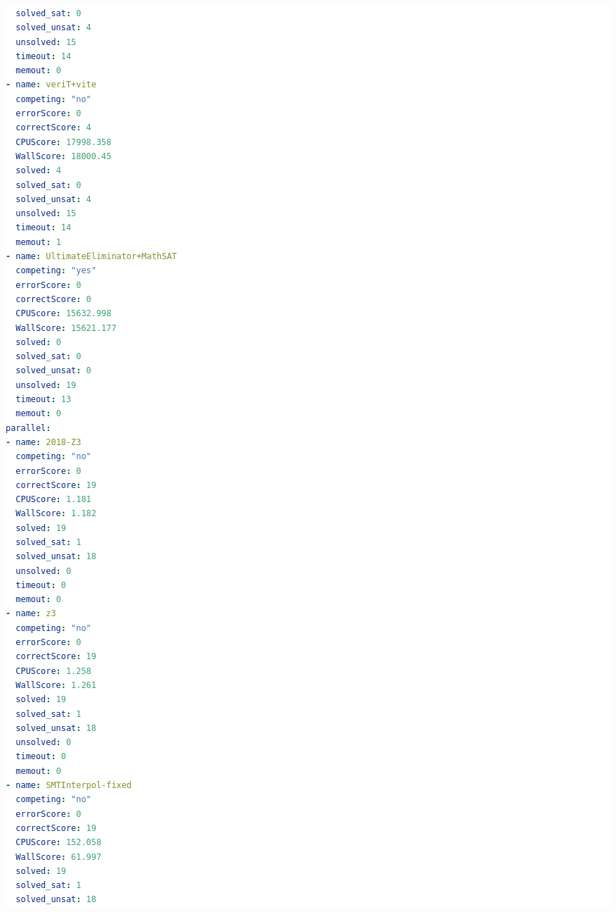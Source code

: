 ```yaml
  solved_sat: 0
  solved_unsat: 4
  unsolved: 15
  timeout: 14
  memout: 0
- name: veriT+vite
  competing: "no"
  errorScore: 0
  correctScore: 4
  CPUScore: 17998.358
  WallScore: 18000.45
  solved: 4
  solved_sat: 0
  solved_unsat: 4
  unsolved: 15
  timeout: 14
  memout: 1
- name: UltimateEliminator+MathSAT
  competing: "yes"
  errorScore: 0
  correctScore: 0
  CPUScore: 15632.998
  WallScore: 15621.177
  solved: 0
  solved_sat: 0
  solved_unsat: 0
  unsolved: 19
  timeout: 13
  memout: 0
parallel:
- name: 2018-Z3
  competing: "no"
  errorScore: 0
  correctScore: 19
  CPUScore: 1.181
  WallScore: 1.182
  solved: 19
  solved_sat: 1
  solved_unsat: 18
  unsolved: 0
  timeout: 0
  memout: 0
- name: z3
  competing: "no"
  errorScore: 0
  correctScore: 19
  CPUScore: 1.258
  WallScore: 1.261
  solved: 19
  solved_sat: 1
  solved_unsat: 18
  unsolved: 0
  timeout: 0
  memout: 0
- name: SMTInterpol-fixed
  competing: "no"
  errorScore: 0
  correctScore: 19
  CPUScore: 152.058
  WallScore: 61.997
  solved: 19
  solved_sat: 1
  solved_unsat: 18
```
